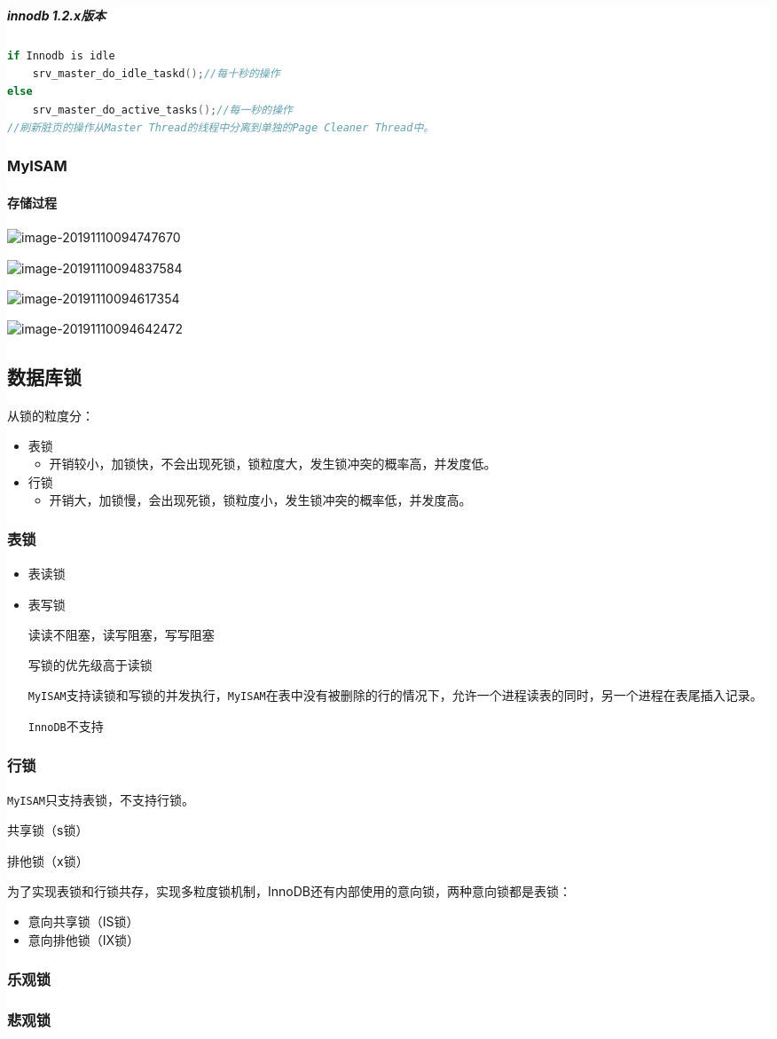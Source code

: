 ##### innodb 1.2.x版本

```C
if Innodb is idle
    srv_master_do_idle_taskd();//每十秒的操作
else
    srv_master_do_active_tasks();//每一秒的操作
//刷新脏页的操作从Master Thread的线程中分离到单独的Page Cleaner Thread中。
```

### MyISAM

#### 存储过程

![image-20191110094747670](D:\面试\springbootimages\image-20191110094747670.png)



![image-20191110094837584](D:\面试\springbootimages\image-20191110094837584.png)

![image-20191110094617354](D:\面试\springbootimages\image-20191110094617354.png)

![image-20191110094642472](D:\面试\springbootimages\image-20191110094642472.png)

## 数据库锁

从锁的粒度分：

- 表锁
  - 开销较小，加锁快，不会出现死锁，锁粒度大，发生锁冲突的概率高，并发度低。
- 行锁
  - 开销大，加锁慢，会出现死锁，锁粒度小，发生锁冲突的概率低，并发度高。

### 表锁

- 表读锁

- 表写锁

  读读不阻塞，读写阻塞，写写阻塞

  写锁的优先级高于读锁

  `MyISAM`支持读锁和写锁的并发执行，`MyISAM`在表中没有被删除的行的情况下，允许一个进程读表的同时，另一个进程在表尾插入记录。

  `InnoDB`不支持

### 行锁

`MyISAM`只支持表锁，不支持行锁。

共享锁（s锁）

排他锁（x锁）

为了实现表锁和行锁共存，实现多粒度锁机制，InnoDB还有内部使用的意向锁，两种意向锁都是表锁：

- 意向共享锁（IS锁）
- 意向排他锁（IX锁）

### 乐观锁

### 悲观锁

